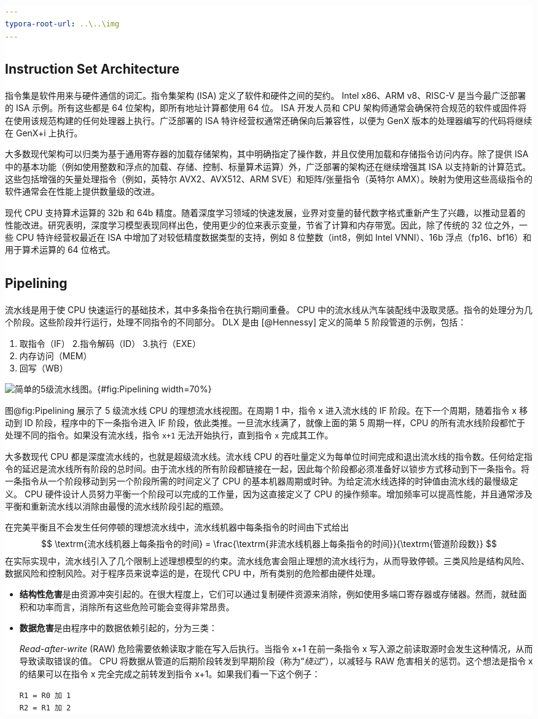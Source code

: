 ```yaml
---
typora-root-url: ..\..\img
---
```


## Instruction Set Architecture

指令集是软件用来与硬件通信的词汇。指令集架构 (ISA) 定义了软件和硬件之间的契约。 Intel x86、ARM v8、RISC-V 是当今最广泛部署的 ISA 示例。所有这些都是 64 位架构，即所有地址计算都使用 64 位。 ISA 开发人员和 CPU 架构师通常会确保符合规范的软件或固件将在使用该规范构建的任何处理器上执行。广泛部署的 ISA 特许经营权通常还确保向后兼容性，以便为 GenX 版本的处理器编写的代码将继续在 GenX+i 上执行。

大多数现代架构可以归类为基于通用寄存器的加载存储架构，其中明确指定了操作数，并且仅使用加载和存储指令访问内存。除了提供 ISA 中的基本功能（例如使用整数和浮点的加载、存储、控制、标量算术运算）外，广泛部署的架构还在继续增强其 ISA 以支持新的计算范式。这些包括增强的矢量处理指令（例如，英特尔 AVX2、AVX512、ARM SVE）和矩阵/张量指令（英特尔 AMX）。映射为使用这些高级指令的软件通常会在性能上提供数量级的改进。

现代 CPU 支持算术运算的 32b 和 64b 精度。随着深度学习领域的快速发展，业界对变量的替代数字格式重新产生了兴趣，以推动显着的性能改进。研究表明，深度学习模型表现同样出色，使用更少的位来表示变量，节省了计算和内存带宽。因此，除了传统的 32 位之外，一些 CPU 特许经营权最近在 ISA 中增加了对较低精度数据类型的支持，例如 8 位整数（int8，例如 Intel VNNI）、16b 浮点（fp16、bf16）和用于算术运算的 64 位格式。

## Pipelining

流水线是用于使 CPU 快速运行的基础技术，其中多条指令在执行期间重叠。 CPU 中的流水线从汽车装配线中汲取灵感。指令的处理分为几个阶段。这些阶段并行运行，处理不同指令的不同部分。 DLX 是由 [@Hennessy] 定义的简单 5 阶段管道的示例，包括：

1. 取指令（IF）
2.指令解码（ID）
3.执行（EXE）
4. 内存访问（MEM）
5. 回写（WB）

![简单的5级流水线图。](/uarch/Pipelining.png){#fig:Pipelining width=70%}

图@fig:Pipelining 展示了 5 级流水线 CPU 的理想流水线视图。在周期 1 中，指令 x 进入流水线的 IF 阶段。在下一个周期，随着指令 x 移动到 ID 阶段，程序中的下一条指令进入 IF 阶段，依此类推。一旦流水线满了，就像上面的第 5 周期一样，CPU 的所有流水线阶段都忙于处理不同的指令。如果没有流水线，指令 `x+1` 无法开始执行，直到指令 `x` 完成其工作。

大多数现代 CPU 都是深度流水线的，也就是超级流水线。流水线 CPU 的吞吐量定义为每单位时间完成和退出流水线的指令数。任何给定指令的延迟是流水线所有阶段的总时间。由于流水线的所有阶段都链接在一起，因此每个阶段都必须准备好以锁步方式移动到下一条指令。将一条指令从一个阶段移动到另一个阶段所需的时间定义了 CPU 的基本机器周期或时钟。为给定流水线选择的时钟值由流水线的最慢级定义。 CPU 硬件设计人员努力平衡一个阶段可以完成的工作量，因为这直接定义了 CPU 的操作频率。增加频率可以提高性能，并且通常涉及平衡和重新流水线以消除由最慢的流水线阶段引起的瓶颈。

在完美平衡且不会发生任何停顿的理想流水线中，流水线机器中每条指令的时间由下式给出
$$
\textrm{流水线机器上每条指令的时间} = \frac{\textrm{非流水线机器上每条指令的时间}}{\textrm{管道阶段数}}
$$
在实际实现中，流水线引入了几个限制上述理想模型的约束。流水线危害会阻止理想的流水线行为，从而导致停顿。三类风险是结构风险、数据风险和控制风险。对于程序员来说幸运的是，在现代 CPU 中，所有类别的危险都由硬件处理。

* **结构性危害**是由资源冲突引起的。在很大程度上，它们可以通过复制硬件资源来消除，例如使用多端口寄存器或存储器。然而，就硅面积和功率而言，消除所有这些危险可能会变得非常昂贵。

* **数据危害**是由程序中的数据依赖引起的，分为三类：

  *Read-after-write* (RAW) 危险需要依赖读取才能在写入后执行。当指令 x+1 在前一条指令 x 写入源之前读取源时会发生这种情况，从而导致读取错误的值。 CPU 将数据从管道的后期阶段转发到早期阶段（称为“*绕过*”），以减轻与 RAW 危害相关的惩罚。这个想法是指令 x 的结果可以在指令 x 完全完成之前转发到指令 x+1。如果我们看一下这个例子：

  ```
  R1 = R0 加 1
  R2 = R1 加 2
  ```


[^1]: Register renaming - [https://en.wikipedia.org/wiki/Register_renaming](https://en.wikipedia.org/wiki/Register_renaming).
[^3]: Architectural state - [https://en.wikipedia.org/wiki/Architectural_state](https://en.wikipedia.org/wiki/Architectural_state).
[^4]: Tomasulo algorithm - [https://en.wikipedia.org/wiki/Tomasulo_algorithm](https://en.wikipedia.org/wiki/Tomasulo_algorithm).
[^5]: Scoreboarding - [https://en.wikipedia.org/wiki/Scoreboarding](https://en.wikipedia.org/wiki/Scoreboarding).